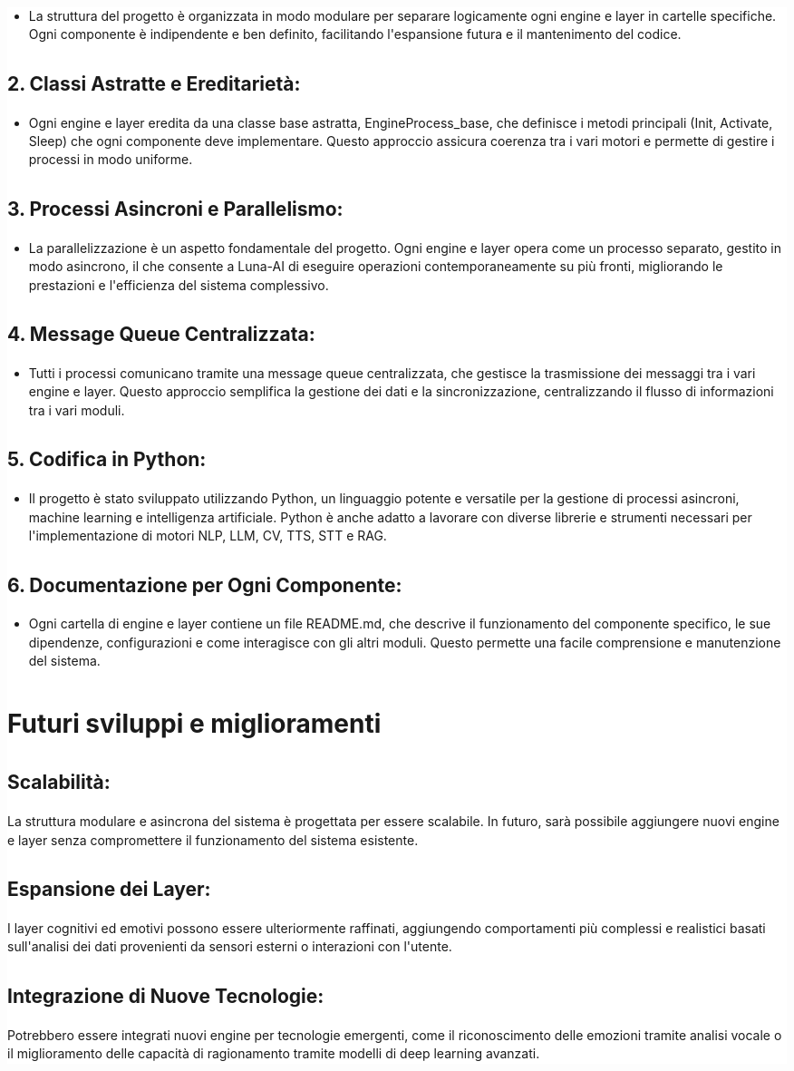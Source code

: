  - La struttura del progetto è organizzata in modo modulare per separare logicamente ogni engine e layer in cartelle specifiche. Ogni componente è indipendente e ben definito, facilitando l'espansione futura e il mantenimento del codice.

## 2. Classi Astratte e Ereditarietà:

 - Ogni engine e layer eredita da una classe base astratta, EngineProcess_base, che definisce i metodi principali (Init, Activate, Sleep) che ogni componente deve implementare. Questo approccio assicura coerenza tra i vari motori e permette di gestire i processi in modo uniforme.

## 3. Processi Asincroni e Parallelismo:

 - La parallelizzazione è un aspetto fondamentale del progetto. Ogni engine e layer opera come un processo separato, gestito in modo asincrono, il che consente a Luna-AI di eseguire operazioni contemporaneamente su più fronti, migliorando le prestazioni e l'efficienza del sistema complessivo.

## 4. Message Queue Centralizzata:

 - Tutti i processi comunicano tramite una message queue centralizzata, che gestisce la trasmissione dei messaggi tra i vari engine e layer. Questo approccio semplifica la gestione dei dati e la sincronizzazione, centralizzando il flusso di informazioni tra i vari moduli.

## 5. Codifica in Python:

 - Il progetto è stato sviluppato utilizzando Python, un linguaggio potente e versatile per la gestione di processi asincroni, machine learning e intelligenza artificiale. Python è anche adatto a lavorare con diverse librerie e strumenti necessari per l'implementazione di motori NLP, LLM, CV, TTS, STT e RAG.

## 6. Documentazione per Ogni Componente:

 - Ogni cartella di engine e layer contiene un file README.md, che descrive il funzionamento del componente specifico, le sue dipendenze, configurazioni e come interagisce con gli altri moduli. Questo permette una facile comprensione e manutenzione del sistema.



# Futuri sviluppi e miglioramenti

 ## Scalabilità: 
 La struttura modulare e asincrona del sistema è progettata per essere scalabile. In futuro, sarà possibile aggiungere nuovi engine e layer senza compromettere il funzionamento del sistema esistente.

 ## Espansione dei Layer: 
 I layer cognitivi ed emotivi possono essere ulteriormente raffinati, aggiungendo comportamenti più complessi e realistici basati sull'analisi dei dati provenienti da sensori esterni o interazioni con l'utente.

 ## Integrazione di Nuove Tecnologie: 
 Potrebbero essere integrati nuovi engine per tecnologie emergenti, come il riconoscimento delle emozioni tramite analisi vocale o il miglioramento delle capacità di ragionamento tramite modelli di deep learning avanzati.
